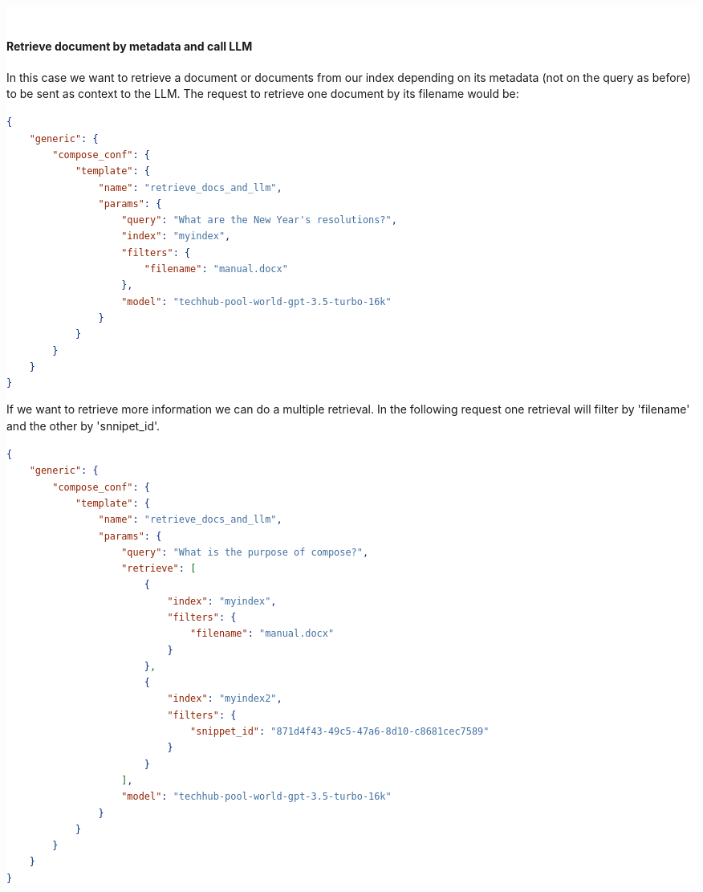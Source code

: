 <br/>

#### Retrieve document by metadata and call LLM

In this case we want to retrieve a document or documents from our index depending on its metadata (not on the query as before) to be sent as context to the LLM. The request to retrieve one document by its filename would be:

```json
{
    "generic": {
        "compose_conf": {
            "template": {
                "name": "retrieve_docs_and_llm",
                "params": {
                    "query": "What are the New Year's resolutions?",
                    "index": "myindex",
                    "filters": {
                        "filename": "manual.docx"
                    },                    
                    "model": "techhub-pool-world-gpt-3.5-turbo-16k"
                }
            }
        }
    }
}
```

If we want to retrieve more information we can do a multiple retrieval. In the following request one retrieval will filter by 'filename' and the other by 'snnipet_id'.

```json
{
    "generic": {
        "compose_conf": {
            "template": {
                "name": "retrieve_docs_and_llm",
                "params": {
                    "query": "What is the purpose of compose?",
                    "retrieve": [
                        {
                            "index": "myindex",
                            "filters": {
                                "filename": "manual.docx"
                            }                        
                        },
                        {
                            "index": "myindex2",
                            "filters": {
                                "snippet_id": "871d4f43-49c5-47a6-8d10-c8681cec7589"
                            }                         
                        }
                    ],                    
                    "model": "techhub-pool-world-gpt-3.5-turbo-16k"
                }
            }
        }
    }
}
```
